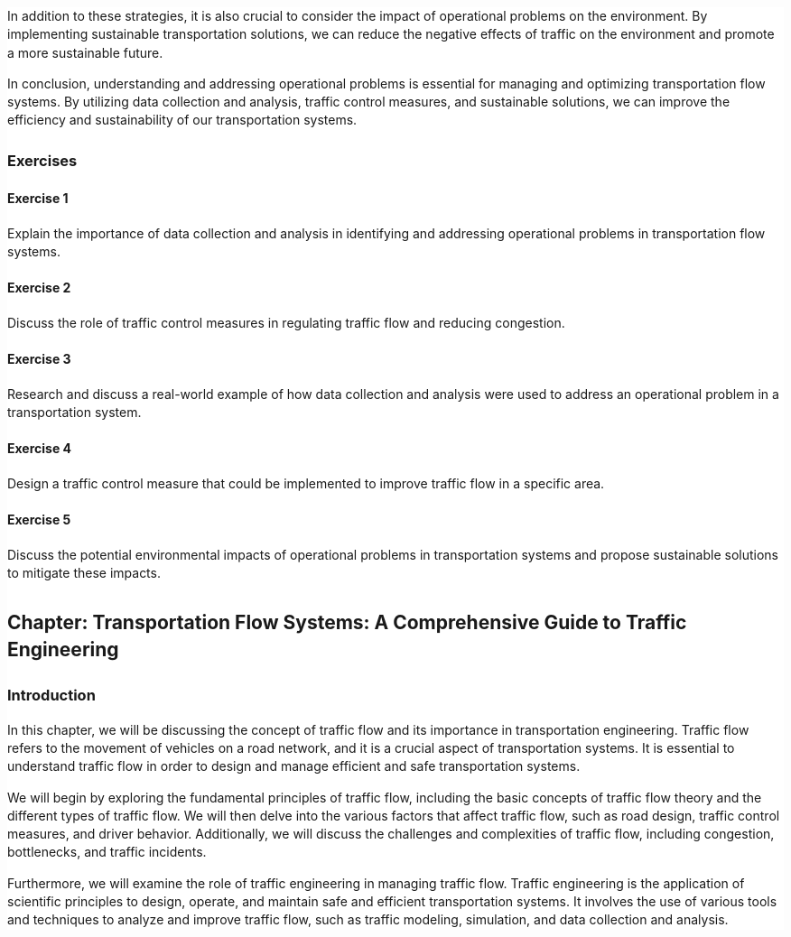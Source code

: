 In addition to these strategies, it is also crucial to consider the impact of operational problems on the environment. By implementing sustainable transportation solutions, we can reduce the negative effects of traffic on the environment and promote a more sustainable future.

In conclusion, understanding and addressing operational problems is essential for managing and optimizing transportation flow systems. By utilizing data collection and analysis, traffic control measures, and sustainable solutions, we can improve the efficiency and sustainability of our transportation systems. 


### Exercises

#### Exercise 1
Explain the importance of data collection and analysis in identifying and addressing operational problems in transportation flow systems.

#### Exercise 2
Discuss the role of traffic control measures in regulating traffic flow and reducing congestion.

#### Exercise 3
Research and discuss a real-world example of how data collection and analysis were used to address an operational problem in a transportation system.

#### Exercise 4
Design a traffic control measure that could be implemented to improve traffic flow in a specific area.

#### Exercise 5
Discuss the potential environmental impacts of operational problems in transportation systems and propose sustainable solutions to mitigate these impacts.


## Chapter: Transportation Flow Systems: A Comprehensive Guide to Traffic Engineering

### Introduction

In this chapter, we will be discussing the concept of traffic flow and its importance in transportation engineering. Traffic flow refers to the movement of vehicles on a road network, and it is a crucial aspect of transportation systems. It is essential to understand traffic flow in order to design and manage efficient and safe transportation systems.

We will begin by exploring the fundamental principles of traffic flow, including the basic concepts of traffic flow theory and the different types of traffic flow. We will then delve into the various factors that affect traffic flow, such as road design, traffic control measures, and driver behavior. Additionally, we will discuss the challenges and complexities of traffic flow, including congestion, bottlenecks, and traffic incidents.

Furthermore, we will examine the role of traffic engineering in managing traffic flow. Traffic engineering is the application of scientific principles to design, operate, and maintain safe and efficient transportation systems. It involves the use of various tools and techniques to analyze and improve traffic flow, such as traffic modeling, simulation, and data collection and analysis.
